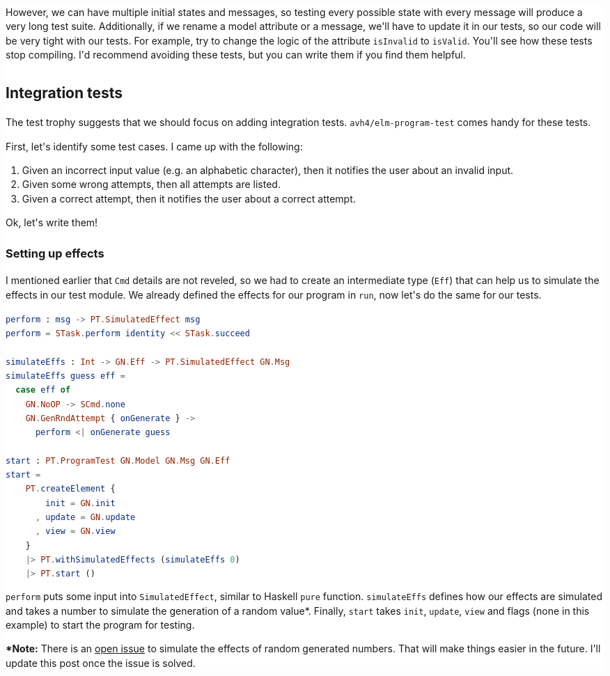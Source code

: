However, we can have multiple initial states and messages, so testing every possible state with every message will produce a very long test suite. Additionally, if we rename a model attribute or a message, we'll have to update it in our tests, so our code will be very tight with our tests. For example, try to change the logic of the attribute `isInvalid` to `isValid`. You'll see how these tests stop compiling. I'd recommend avoiding these tests, but you can write them if you find them helpful.

## Integration tests
The test trophy suggests that we should focus on adding integration tests. `avh4/elm-program-test` comes handy for these tests.

First, let's identify some test cases. I came up with the following:

1. Given an incorrect input value (e.g. an alphabetic character), then it notifies the user about an invalid input.
1. Given some wrong attempts, then all attempts are listed.
1. Given a correct attempt, then it notifies the user about a correct attempt.

Ok, let's write them!

### Setting up effects

I mentioned earlier that `Cmd` details are not reveled, so we had to create an intermediate type (`Eff`) that can help us to simulate the effects in our test module. We already defined the effects for our program in `run`, now let's do the same for our tests.

```elm
perform : msg -> PT.SimulatedEffect msg
perform = STask.perform identity << STask.succeed

simulateEffs : Int -> GN.Eff -> PT.SimulatedEffect GN.Msg
simulateEffs guess eff =
  case eff of
    GN.NoOP -> SCmd.none
    GN.GenRndAttempt { onGenerate } ->
      perform <| onGenerate guess

start : PT.ProgramTest GN.Model GN.Msg GN.Eff
start =
    PT.createElement {
        init = GN.init
      , update = GN.update
      , view = GN.view
    }
    |> PT.withSimulatedEffects (simulateEffs 0)
    |> PT.start ()
```

`perform` puts some input into `SimulatedEffect`, similar to Haskell `pure` function. `simulateEffs` defines how our effects are simulated and takes a number to simulate the generation of a random value*. Finally, `start` takes `init`, `update`, `view` and flags (none in this example) to start the program for testing.

**\*Note:** There is an [open issue][random-issue] to simulate the effects of random generated numbers. That will make things easier in the future. I'll update this post once the issue is solved.


[test-confidence]: https://stackoverflow.com/questions/153234/how-deep-are-your-unit-tests/153565#153565
[no-runtime-errors]: https://guide.elm-lang.org/error_handling/
[test-trophy-shape]: https://kentcdodds.com/blog/write-tests
[misi]: https://www.youtube.com/watch?v=IcgmSRJHu_8
[test-pyramind]: https://martinfowler.com/bliki/TestPyramid.html
[elm-lang]: https://elm-lang.org/
[elm-mvu]: https://guide.elm-lang.org/architecture/
[elm-expectations-test]: https://package.elm-lang.org/packages/elm-explorations/test/1.2.2/
[Expect]: https://package.elm-lang.org/packages/elm-explorations/test/latest/Expect
[Fuzz]: https://package.elm-lang.org/packages/elm-explorations/test/latest/Fuzz
[Selector]: https://package.elm-lang.org/packages/elm-explorations/test/latest/Test-Html-Selector
[property-tests]: https://en.wikipedia.org/wiki/Property_testing
[elm-fuzz-testing]: https://elmprogramming.com/fuzz-testing.html
[random-issue]: https://github.com/avh4/elm-program-test/issues/52
[id-issue]: https://github.com/eeue56/elm-html-test/issues/52
[elm-guide]: https://guide.elm-lang.org/
[test-trophy-layers]: https://testingjavascript.com/
[code-repo]: https://github.com/stackbuilders/tutorials/blob/master/tutorials/elm/testing/code/